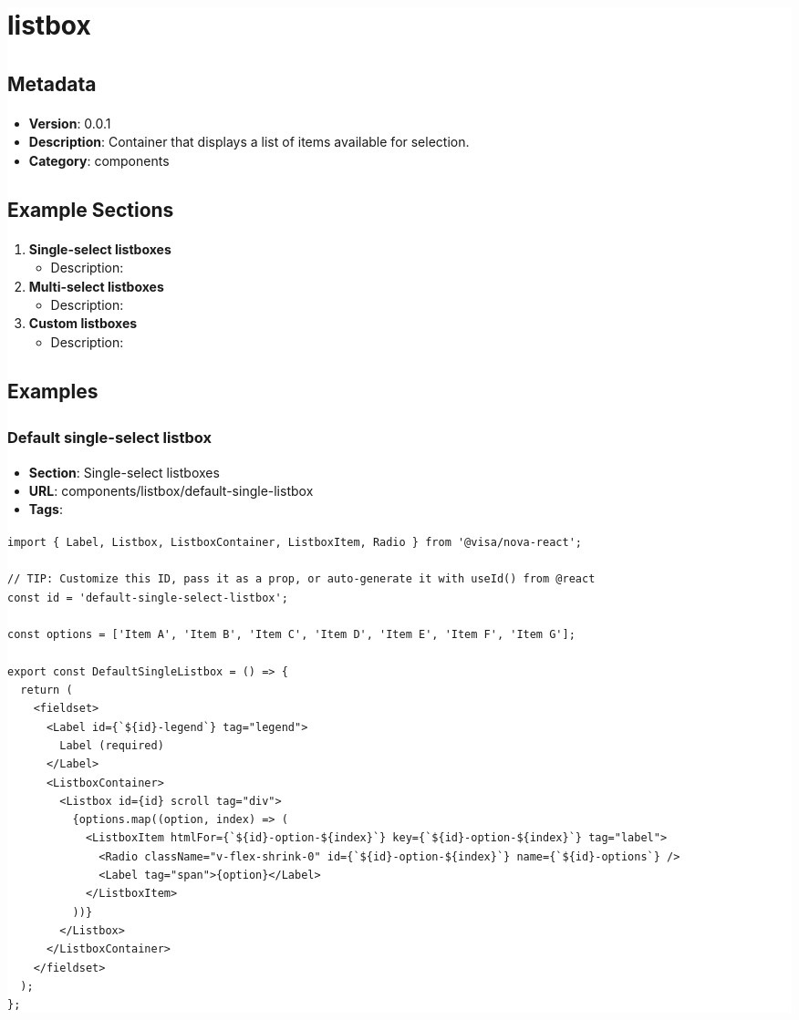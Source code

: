# listbox

## Metadata
- **Version**: 0.0.1
- **Description**: Container that displays a list of items available for selection.
- **Category**: components

## Example Sections
1. **Single-select listboxes**
   - Description: 
2. **Multi-select listboxes**
   - Description: 
3. **Custom listboxes**
   - Description: 

## Examples
### Default single-select listbox
- **Section**: Single-select listboxes
- **URL**: components/listbox/default-single-listbox
- **Tags**: 
```tsx
import { Label, Listbox, ListboxContainer, ListboxItem, Radio } from '@visa/nova-react';

// TIP: Customize this ID, pass it as a prop, or auto-generate it with useId() from @react
const id = 'default-single-select-listbox';

const options = ['Item A', 'Item B', 'Item C', 'Item D', 'Item E', 'Item F', 'Item G'];

export const DefaultSingleListbox = () => {
  return (
    <fieldset>
      <Label id={`${id}-legend`} tag="legend">
        Label (required)
      </Label>
      <ListboxContainer>
        <Listbox id={id} scroll tag="div">
          {options.map((option, index) => (
            <ListboxItem htmlFor={`${id}-option-${index}`} key={`${id}-option-${index}`} tag="label">
              <Radio className="v-flex-shrink-0" id={`${id}-option-${index}`} name={`${id}-options`} />
              <Label tag="span">{option}</Label>
            </ListboxItem>
          ))}
        </Listbox>
      </ListboxContainer>
    </fieldset>
  );
};

```
